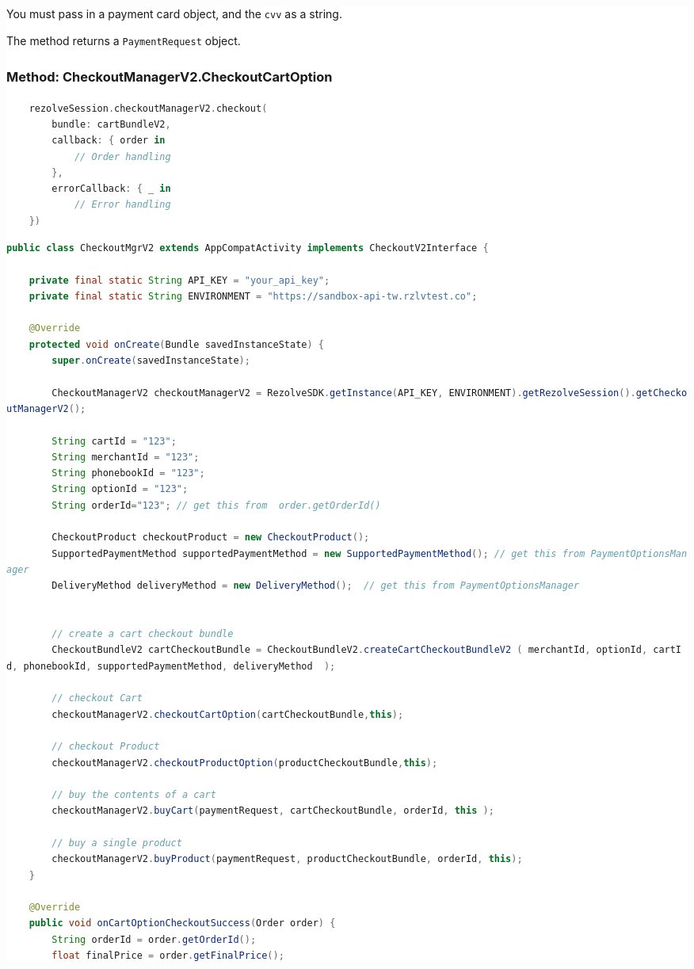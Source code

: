 You must pass in a payment card object, and the `cvv` as a string.

The method returns a `PaymentRequest` object.




### Method: CheckoutManagerV2.CheckoutCartOption

```swift
    rezolveSession.checkoutManagerV2.checkout(
        bundle: cartBundleV2, 
        callback: { order in 
            // Order handling
        },
        errorCallback: { _ in 
            // Error handling
    })
```
```java
public class CheckoutMgrV2 extends AppCompatActivity implements CheckoutV2Interface {

    private final static String API_KEY = "your_api_key";
    private final static String ENVIRONMENT = "https://sandbox-api-tw.rzlvtest.co";

    @Override
    protected void onCreate(Bundle savedInstanceState) {
        super.onCreate(savedInstanceState);

        CheckoutManagerV2 checkoutManagerV2 = RezolveSDK.getInstance(API_KEY, ENVIRONMENT).getRezolveSession().getCheckoutManagerV2();

        String cartId = "123";
        String merchantId = "123";
        String phonebookId = "123";
        String optionId = "123";
        String orderId="123"; // get this from  order.getOrderId()

        CheckoutProduct checkoutProduct = new CheckoutProduct();
        SupportedPaymentMethod supportedPaymentMethod = new SupportedPaymentMethod(); // get this from PaymentOptionsManager
        DeliveryMethod deliveryMethod = new DeliveryMethod();  // get this from PaymentOptionsManager


        // create a cart checkout bundle
        CheckoutBundleV2 cartCheckoutBundle = CheckoutBundleV2.createCartCheckoutBundleV2 ( merchantId, optionId, cartId, phonebookId, supportedPaymentMethod, deliveryMethod  );

        // checkout Cart
        checkoutManagerV2.checkoutCartOption(cartCheckoutBundle,this);

        // checkout Product
        checkoutManagerV2.checkoutProductOption(productCheckoutBundle,this);

        // buy the contents of a cart
        checkoutManagerV2.buyCart(paymentRequest, cartCheckoutBundle, orderId, this );

        // buy a single product
        checkoutManagerV2.buyProduct(paymentRequest, productCheckoutBundle, orderId, this);
    }

    @Override
    public void onCartOptionCheckoutSuccess(Order order) {
        String orderId = order.getOrderId();
        float finalPrice = order.getFinalPrice();
```